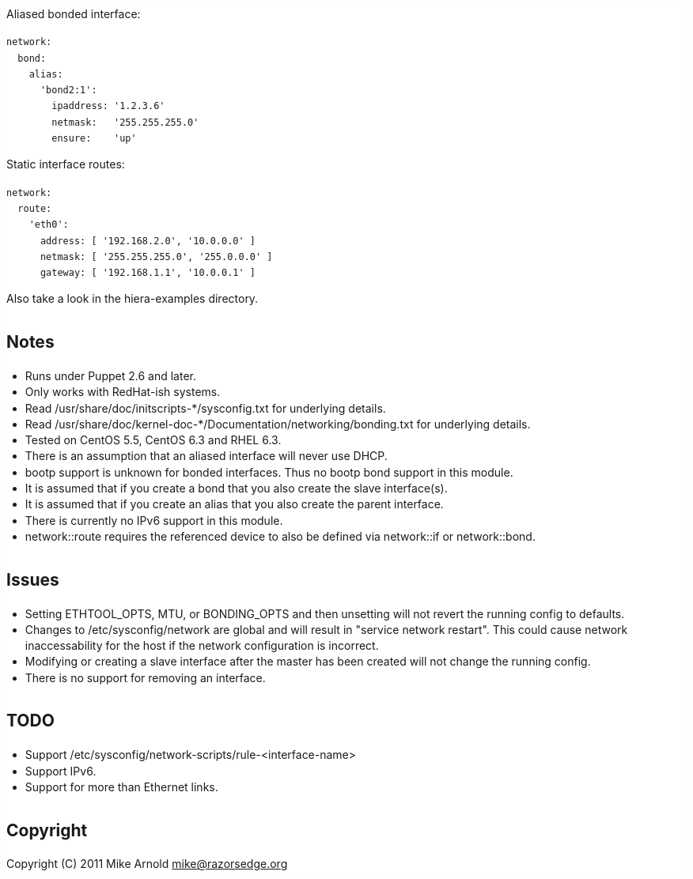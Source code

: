 Aliased bonded interface:

    network:
      bond:
        alias:
          'bond2:1':
            ipaddress: '1.2.3.6'
            netmask:   '255.255.255.0'
            ensure:    'up'

Static interface routes:

    network:
      route:
        'eth0':
          address: [ '192.168.2.0', '10.0.0.0' ]
          netmask: [ '255.255.255.0', '255.0.0.0' ]
          gateway: [ '192.168.1.1', '10.0.0.1' ]

Also take a look in the hiera-examples directory.

Notes
-----

* Runs under Puppet 2.6 and later.
* Only works with RedHat-ish systems.
* Read /usr/share/doc/initscripts-*/sysconfig.txt for underlying details.
* Read /usr/share/doc/kernel-doc-*/Documentation/networking/bonding.txt for underlying details.
* Tested on CentOS 5.5, CentOS 6.3 and RHEL 6.3.
* There is an assumption that an aliased interface will never use DHCP.
* bootp support is unknown for bonded interfaces. Thus no bootp bond support in this module.
* It is assumed that if you create a bond that you also create the slave interface(s).
* It is assumed that if you create an alias that you also create the parent interface.
* There is currently no IPv6 support in this module.
* network::route requires the referenced device to also be defined via network::if or network::bond.

Issues
------

* Setting ETHTOOL_OPTS, MTU, or BONDING_OPTS and then unsetting will not revert the running config to defaults.
* Changes to /etc/sysconfig/network are global and will result in "service network restart".  This could cause network inaccessability for the host if the network configuration is incorrect.
* Modifying or creating a slave interface after the master has been created will not change the running config.
* There is no support for removing an interface.

TODO
----

* Support /etc/sysconfig/network-scripts/rule-\<interface-name\>
* Support IPv6.
* Support for more than Ethernet links.

Copyright
---------

Copyright (C) 2011 Mike Arnold <mike@razorsedge.org>

